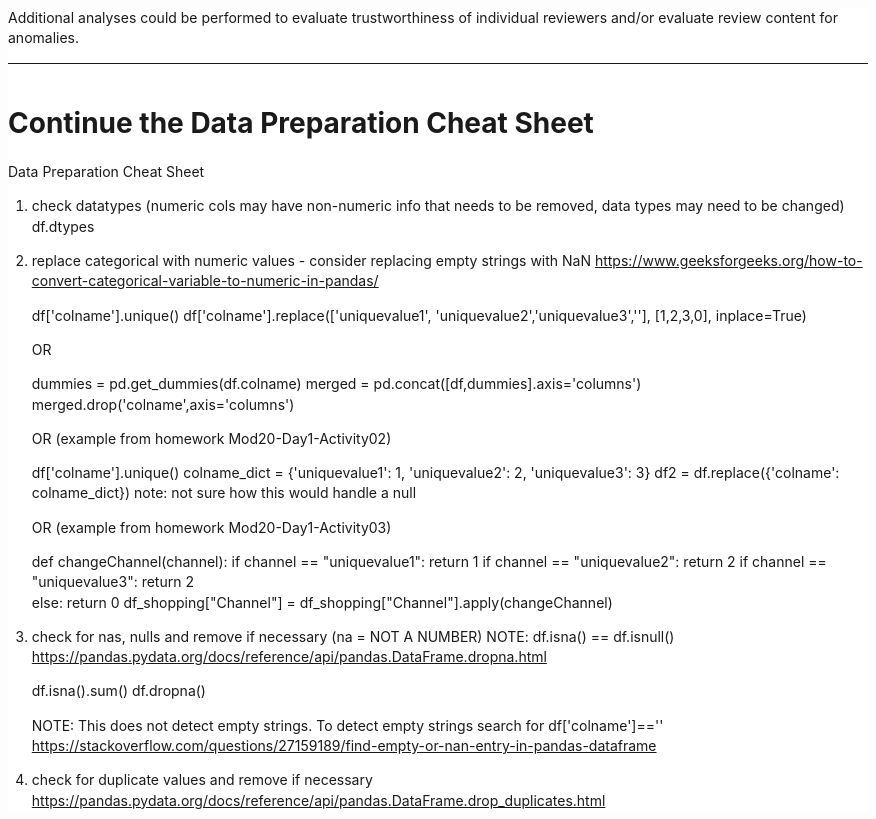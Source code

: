  Additional analyses could be performed to evaluate trustworthiness of individual reviewers and/or evaluate review content for anomalies.  

---

# **Continue the Data Preparation Cheat Sheet**
Data Preparation Cheat Sheet
1. check datatypes (numeric cols may have non-numeric info that needs to be removed, data types may need to be changed) 
    df.dtypes

2. replace categorical with numeric values - consider replacing empty strings with NaN 
    https://www.geeksforgeeks.org/how-to-convert-categorical-variable-to-numeric-in-pandas/


    df['colname'].unique()
    df['colname'].replace(['uniquevalue1', 'uniquevalue2','uniquevalue3',''],
                        [1,2,3,0], inplace=True)

    OR
    
    dummies = pd.get_dummies(df.colname)
    merged = pd.concat([df,dummies].axis='columns')
    merged.drop('colname',axis='columns')

    OR (example from homework Mod20-Day1-Activity02)

    df['colname'].unique()
    colname_dict = {'uniquevalue1': 1, 'uniquevalue2': 2, 'uniquevalue3': 3}
    df2 = df.replace({'colname': colname_dict})
     note: not sure how this would handle a null

    OR (example from homework Mod20-Day1-Activity03)

    def changeChannel(channel):
        if channel == "uniquevalue1":
            return 1
        if channel == "uniquevalue2":
            return 2
        if channel == "uniquevalue3":
            return 2        
        else:
            return 0 
    df_shopping["Channel"] = df_shopping["Channel"].apply(changeChannel)

3. check for nas, nulls and remove if necessary  (na = NOT A NUMBER)  NOTE: df.isna() == df.isnull()  
    https://pandas.pydata.org/docs/reference/api/pandas.DataFrame.dropna.html

    df.isna().sum()
    df.dropna() 

    NOTE: This does not detect empty strings.  To detect empty strings search for df['colname']==''
    https://stackoverflow.com/questions/27159189/find-empty-or-nan-entry-in-pandas-dataframe

4. check for duplicate values and remove if necessary
    https://pandas.pydata.org/docs/reference/api/pandas.DataFrame.drop_duplicates.html
